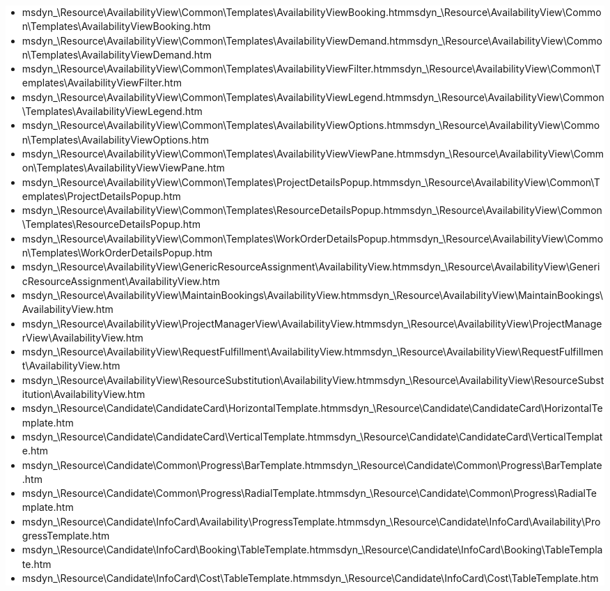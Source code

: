 - <span data-ttu-id="f7b2c-194">msdyn\_\\Resource\\AvailabilityView\\Common\\Templates\\AvailabilityViewBooking.htm</span><span class="sxs-lookup"><span data-stu-id="f7b2c-194">msdyn\_\\Resource\\AvailabilityView\\Common\\Templates\\AvailabilityViewBooking.htm</span></span>
- <span data-ttu-id="f7b2c-195">msdyn\_\\Resource\\AvailabilityView\\Common\\Templates\\AvailabilityViewDemand.htm</span><span class="sxs-lookup"><span data-stu-id="f7b2c-195">msdyn\_\\Resource\\AvailabilityView\\Common\\Templates\\AvailabilityViewDemand.htm</span></span>
- <span data-ttu-id="f7b2c-196">msdyn\_\\Resource\\AvailabilityView\\Common\\Templates\\AvailabilityViewFilter.htm</span><span class="sxs-lookup"><span data-stu-id="f7b2c-196">msdyn\_\\Resource\\AvailabilityView\\Common\\Templates\\AvailabilityViewFilter.htm</span></span>
- <span data-ttu-id="f7b2c-197">msdyn\_\\Resource\\AvailabilityView\\Common\\Templates\\AvailabilityViewLegend.htm</span><span class="sxs-lookup"><span data-stu-id="f7b2c-197">msdyn\_\\Resource\\AvailabilityView\\Common\\Templates\\AvailabilityViewLegend.htm</span></span>
- <span data-ttu-id="f7b2c-198">msdyn\_\\Resource\\AvailabilityView\\Common\\Templates\\AvailabilityViewOptions.htm</span><span class="sxs-lookup"><span data-stu-id="f7b2c-198">msdyn\_\\Resource\\AvailabilityView\\Common\\Templates\\AvailabilityViewOptions.htm</span></span>
- <span data-ttu-id="f7b2c-199">msdyn\_\\Resource\\AvailabilityView\\Common\\Templates\\AvailabilityViewViewPane.htm</span><span class="sxs-lookup"><span data-stu-id="f7b2c-199">msdyn\_\\Resource\\AvailabilityView\\Common\\Templates\\AvailabilityViewViewPane.htm</span></span>
- <span data-ttu-id="f7b2c-200">msdyn\_\\Resource\\AvailabilityView\\Common\\Templates\\ProjectDetailsPopup.htm</span><span class="sxs-lookup"><span data-stu-id="f7b2c-200">msdyn\_\\Resource\\AvailabilityView\\Common\\Templates\\ProjectDetailsPopup.htm</span></span>
- <span data-ttu-id="f7b2c-201">msdyn\_\\Resource\\AvailabilityView\\Common\\Templates\\ResourceDetailsPopup.htm</span><span class="sxs-lookup"><span data-stu-id="f7b2c-201">msdyn\_\\Resource\\AvailabilityView\\Common\\Templates\\ResourceDetailsPopup.htm</span></span>
- <span data-ttu-id="f7b2c-202">msdyn\_\\Resource\\AvailabilityView\\Common\\Templates\\WorkOrderDetailsPopup.htm</span><span class="sxs-lookup"><span data-stu-id="f7b2c-202">msdyn\_\\Resource\\AvailabilityView\\Common\\Templates\\WorkOrderDetailsPopup.htm</span></span>
- <span data-ttu-id="f7b2c-203">msdyn\_\\Resource\\AvailabilityView\\GenericResourceAssignment\\AvailabilityView.htm</span><span class="sxs-lookup"><span data-stu-id="f7b2c-203">msdyn\_\\Resource\\AvailabilityView\\GenericResourceAssignment\\AvailabilityView.htm</span></span>
- <span data-ttu-id="f7b2c-204">msdyn\_\\Resource\\AvailabilityView\\MaintainBookings\\AvailabilityView.htm</span><span class="sxs-lookup"><span data-stu-id="f7b2c-204">msdyn\_\\Resource\\AvailabilityView\\MaintainBookings\\AvailabilityView.htm</span></span>
- <span data-ttu-id="f7b2c-205">msdyn\_\\Resource\\AvailabilityView\\ProjectManagerView\\AvailabilityView.htm</span><span class="sxs-lookup"><span data-stu-id="f7b2c-205">msdyn\_\\Resource\\AvailabilityView\\ProjectManagerView\\AvailabilityView.htm</span></span>
- <span data-ttu-id="f7b2c-206">msdyn\_\\Resource\\AvailabilityView\\RequestFulfillment\\AvailabilityView.htm</span><span class="sxs-lookup"><span data-stu-id="f7b2c-206">msdyn\_\\Resource\\AvailabilityView\\RequestFulfillment\\AvailabilityView.htm</span></span>
- <span data-ttu-id="f7b2c-207">msdyn\_\\Resource\\AvailabilityView\\ResourceSubstitution\\AvailabilityView.htm</span><span class="sxs-lookup"><span data-stu-id="f7b2c-207">msdyn\_\\Resource\\AvailabilityView\\ResourceSubstitution\\AvailabilityView.htm</span></span>
- <span data-ttu-id="f7b2c-208">msdyn\_\\Resource\\Candidate\\CandidateCard\\HorizontalTemplate.htm</span><span class="sxs-lookup"><span data-stu-id="f7b2c-208">msdyn\_\\Resource\\Candidate\\CandidateCard\\HorizontalTemplate.htm</span></span>
- <span data-ttu-id="f7b2c-209">msdyn\_\\Resource\\Candidate\\CandidateCard\\VerticalTemplate.htm</span><span class="sxs-lookup"><span data-stu-id="f7b2c-209">msdyn\_\\Resource\\Candidate\\CandidateCard\\VerticalTemplate.htm</span></span>
- <span data-ttu-id="f7b2c-210">msdyn\_\\Resource\\Candidate\\Common\\Progress\\BarTemplate.htm</span><span class="sxs-lookup"><span data-stu-id="f7b2c-210">msdyn\_\\Resource\\Candidate\\Common\\Progress\\BarTemplate.htm</span></span>
- <span data-ttu-id="f7b2c-211">msdyn\_\\Resource\\Candidate\\Common\\Progress\\RadialTemplate.htm</span><span class="sxs-lookup"><span data-stu-id="f7b2c-211">msdyn\_\\Resource\\Candidate\\Common\\Progress\\RadialTemplate.htm</span></span>
- <span data-ttu-id="f7b2c-212">msdyn\_\\Resource\\Candidate\\InfoCard\\Availability\\ProgressTemplate.htm</span><span class="sxs-lookup"><span data-stu-id="f7b2c-212">msdyn\_\\Resource\\Candidate\\InfoCard\\Availability\\ProgressTemplate.htm</span></span>
- <span data-ttu-id="f7b2c-213">msdyn\_\\Resource\\Candidate\\InfoCard\\Booking\\TableTemplate.htm</span><span class="sxs-lookup"><span data-stu-id="f7b2c-213">msdyn\_\\Resource\\Candidate\\InfoCard\\Booking\\TableTemplate.htm</span></span>
- <span data-ttu-id="f7b2c-214">msdyn\_\\Resource\\Candidate\\InfoCard\\Cost\\TableTemplate.htm</span><span class="sxs-lookup"><span data-stu-id="f7b2c-214">msdyn\_\\Resource\\Candidate\\InfoCard\\Cost\\TableTemplate.htm</span></span>